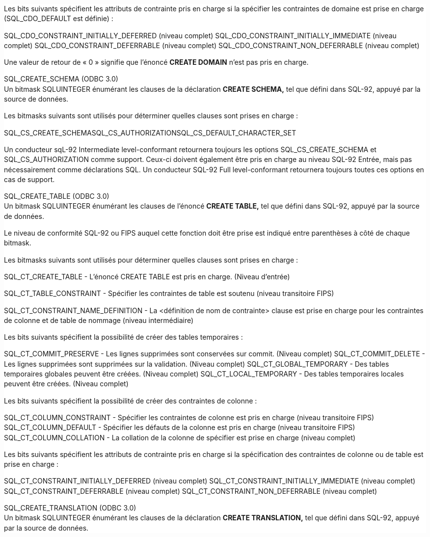  Les bits suivants spécifient les attributs de contrainte pris en charge si la spécifier les contraintes de domaine est prise en charge (SQL_CDO_DEFAULT est définie) :  
  
 SQL_CDO_CONSTRAINT_INITIALLY_DEFERRED (niveau complet) SQL_CDO_CONSTRAINT_INITIALLY_IMMEDIATE (niveau complet) SQL_CDO_CONSTRAINT_DEFERRABLE (niveau complet) SQL_CDO_CONSTRAINT_NON_DEFERRABLE (niveau complet)  
  
 Une valeur de retour de « 0 » signifie que l’énoncé **CREATE DOMAIN** n’est pas pris en charge.  
  
 SQL_CREATE_SCHEMA (ODBC 3.0)  
 Un bitmask SQLUINTEGER énumérant les clauses de la déclaration **CREATE SCHEMA,** tel que défini dans SQL-92, appuyé par la source de données.  
  
 Les bitmasks suivants sont utilisés pour déterminer quelles clauses sont prises en charge :  
  
 SQL_CS_CREATE_SCHEMASQL_CS_AUTHORIZATIONSQL_CS_DEFAULT_CHARACTER_SET  
  
 Un conducteur sqL-92 Intermediate level-conformant retournera toujours les options SQL_CS_CREATE_SCHEMA et SQL_CS_AUTHORIZATION comme support. Ceux-ci doivent également être pris en charge au niveau SQL-92 Entrée, mais pas nécessairement comme déclarations SQL. Un conducteur SQL-92 Full level-conformant retournera toujours toutes ces options en cas de support.  
  
 SQL_CREATE_TABLE (ODBC 3.0)  
 Un bitmask SQLUINTEGER énumérant les clauses de l’énoncé **CREATE TABLE,** tel que défini dans SQL-92, appuyé par la source de données.  
  
 Le niveau de conformité SQL-92 ou FIPS auquel cette fonction doit être prise est indiqué entre parenthèses à côté de chaque bitmask.  
  
 Les bitmasks suivants sont utilisés pour déterminer quelles clauses sont prises en charge :  
  
 SQL_CT_CREATE_TABLE - L’énoncé CREATE TABLE est pris en charge. (Niveau d’entrée)  
  
 SQL_CT_TABLE_CONSTRAINT - Spécifier les contraintes de table est soutenu (niveau transitoire FIPS)  
  
 SQL_CT_CONSTRAINT_NAME_DEFINITION - La \<définition de nom de contrainte> clause est prise en charge pour les contraintes de colonne et de table de nommage (niveau intermédiaire)  
  
 Les bits suivants spécifient la possibilité de créer des tables temporaires :  
  
 SQL_CT_COMMIT_PRESERVE - Les lignes supprimées sont conservées sur commit. (Niveau complet) SQL_CT_COMMIT_DELETE - Les lignes supprimées sont supprimées sur la validation. (Niveau complet) SQL_CT_GLOBAL_TEMPORARY - Des tables temporaires globales peuvent être créées. (Niveau complet) SQL_CT_LOCAL_TEMPORARY - Des tables temporaires locales peuvent être créées. (Niveau complet)  
  
 Les bits suivants spécifient la possibilité de créer des contraintes de colonne :  
  
 SQL_CT_COLUMN_CONSTRAINT - Spécifier les contraintes de colonne est pris en charge (niveau transitoire FIPS) SQL_CT_COLUMN_DEFAULT - Spécifier les défauts de la colonne est pris en charge (niveau transitoire FIPS) SQL_CT_COLUMN_COLLATION - La collation de la colonne de spécifier est prise en charge (niveau complet)  
  
 Les bits suivants spécifient les attributs de contrainte pris en charge si la spécification des contraintes de colonne ou de table est prise en charge :  
  
 SQL_CT_CONSTRAINT_INITIALLY_DEFERRED (niveau complet) SQL_CT_CONSTRAINT_INITIALLY_IMMEDIATE (niveau complet) SQL_CT_CONSTRAINT_DEFERRABLE (niveau complet) SQL_CT_CONSTRAINT_NON_DEFERRABLE (niveau complet)  
  
 SQL_CREATE_TRANSLATION (ODBC 3.0)  
 Un bitmask SQLUINTEGER énumérant les clauses de la déclaration **CREATE TRANSLATION,** tel que défini dans SQL-92, appuyé par la source de données.  
  